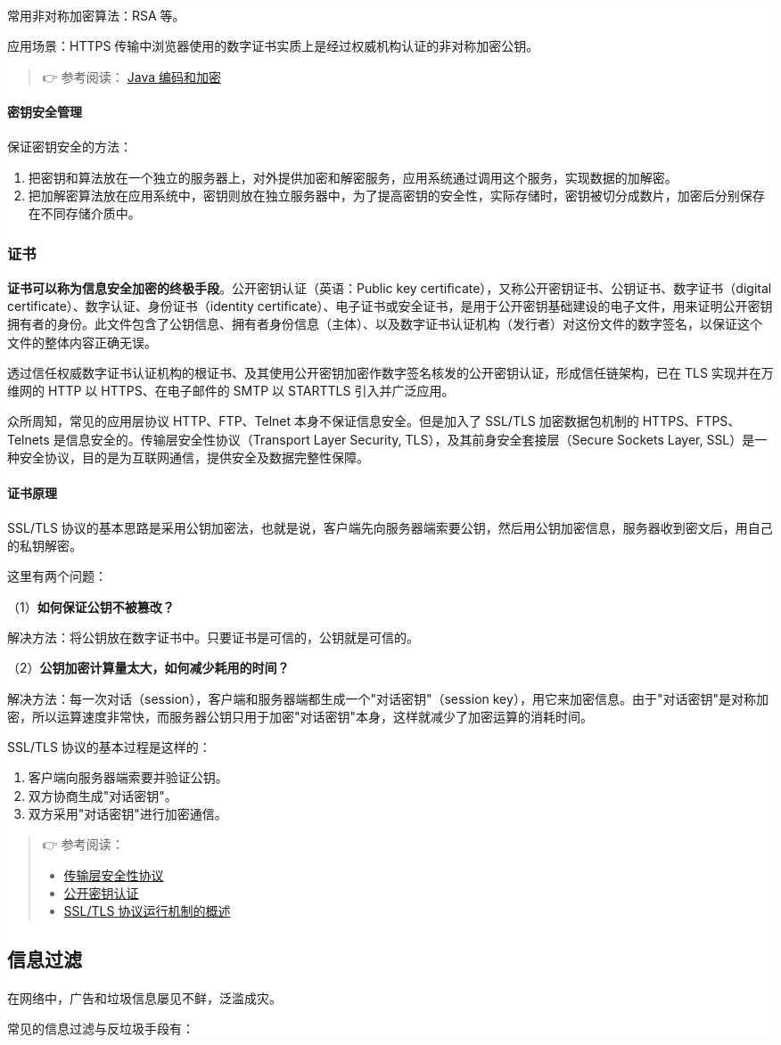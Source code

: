 常用非对称加密算法：RSA 等。

应用场景：HTTPS 传输中浏览器使用的数字证书实质上是经过权威机构认证的非对称加密公钥。

> :point_right: 参考阅读： [Java 编码和加密](https://yuyanqing.cn/pages/a249ff/)

#### 密钥安全管理

保证密钥安全的方法：

1. 把密钥和算法放在一个独立的服务器上，对外提供加密和解密服务，应用系统通过调用这个服务，实现数据的加解密。
2. 把加解密算法放在应用系统中，密钥则放在独立服务器中，为了提高密钥的安全性，实际存储时，密钥被切分成数片，加密后分别保存在不同存储介质中。

### 证书

**证书可以称为信息安全加密的终极手段**。公开密钥认证（英语：Public key certificate），又称公开密钥证书、公钥证书、数字证书（digital certificate）、数字认证、身份证书（identity certificate）、电子证书或安全证书，是用于公开密钥基础建设的电子文件，用来证明公开密钥拥有者的身份。此文件包含了公钥信息、拥有者身份信息（主体）、以及数字证书认证机构（发行者）对这份文件的数字签名，以保证这个文件的整体内容正确无误。

透过信任权威数字证书认证机构的根证书、及其使用公开密钥加密作数字签名核发的公开密钥认证，形成信任链架构，已在 TLS 实现并在万维网的 HTTP 以 HTTPS、在电子邮件的 SMTP 以 STARTTLS 引入并广泛应用。

众所周知，常见的应用层协议 HTTP、FTP、Telnet 本身不保证信息安全。但是加入了 SSL/TLS 加密数据包机制的 HTTPS、FTPS、Telnets 是信息安全的。传输层安全性协议（Transport Layer Security, TLS），及其前身安全套接层（Secure Sockets Layer, SSL）是一种安全协议，目的是为互联网通信，提供安全及数据完整性保障。

#### 证书原理

SSL/TLS 协议的基本思路是采用公钥加密法，也就是说，客户端先向服务器端索要公钥，然后用公钥加密信息，服务器收到密文后，用自己的私钥解密。

这里有两个问题：

（1）**如何保证公钥不被篡改？**

解决方法：将公钥放在数字证书中。只要证书是可信的，公钥就是可信的。

（2）**公钥加密计算量太大，如何减少耗用的时间？**

解决方法：每一次对话（session），客户端和服务器端都生成一个"对话密钥"（session key），用它来加密信息。由于"对话密钥"是对称加密，所以运算速度非常快，而服务器公钥只用于加密"对话密钥"本身，这样就减少了加密运算的消耗时间。

SSL/TLS 协议的基本过程是这样的：

1. 客户端向服务器端索要并验证公钥。
2. 双方协商生成"对话密钥"。
3. 双方采用"对话密钥"进行加密通信。

> :point_right: 参考阅读：
>
> - [传输层安全性协议](https://zh.wikipedia.org/wiki/%E5%82%B3%E8%BC%B8%E5%B1%A4%E5%AE%89%E5%85%A8%E6%80%A7%E5%8D%94%E5%AE%9A)
> - [公开密钥认证](https://zh.wikipedia.org/wiki/%E5%85%AC%E9%96%8B%E9%87%91%E9%91%B0%E8%AA%8D%E8%AD%89)
> - [SSL/TLS 协议运行机制的概述](http://www.ruanyifeng.com/blog/2014/02/ssl_tls.html)

## 信息过滤

在网络中，广告和垃圾信息屡见不鲜，泛滥成灾。

常见的信息过滤与反垃圾手段有：
